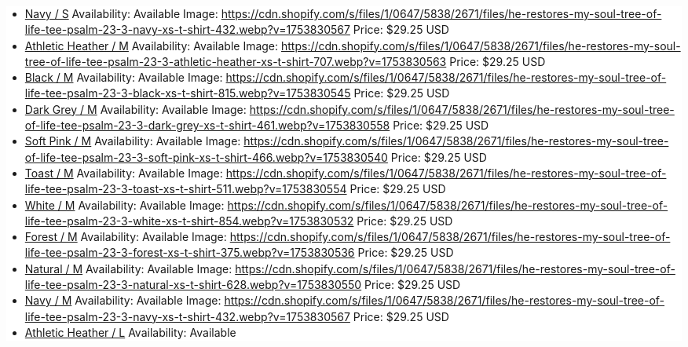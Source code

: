   - [Navy / S](https://faithbloom.co/products/he-restores-my-soul-tree-of-life-tee-psalm-23-3?variant=43338129735759)
    Availability: Available
    Image: https://cdn.shopify.com/s/files/1/0647/5838/2671/files/he-restores-my-soul-tree-of-life-tee-psalm-23-3-navy-xs-t-shirt-432.webp?v=1753830567
    Price: $29.25 USD
  - [Athletic Heather / M](https://faithbloom.co/products/he-restores-my-soul-tree-of-life-tee-psalm-23-3?variant=43338129768527)
    Availability: Available
    Image: https://cdn.shopify.com/s/files/1/0647/5838/2671/files/he-restores-my-soul-tree-of-life-tee-psalm-23-3-athletic-heather-xs-t-shirt-707.webp?v=1753830563
    Price: $29.25 USD
  - [Black / M](https://faithbloom.co/products/he-restores-my-soul-tree-of-life-tee-psalm-23-3?variant=43338129801295)
    Availability: Available
    Image: https://cdn.shopify.com/s/files/1/0647/5838/2671/files/he-restores-my-soul-tree-of-life-tee-psalm-23-3-black-xs-t-shirt-815.webp?v=1753830545
    Price: $29.25 USD
  - [Dark Grey / M](https://faithbloom.co/products/he-restores-my-soul-tree-of-life-tee-psalm-23-3?variant=43338129834063)
    Availability: Available
    Image: https://cdn.shopify.com/s/files/1/0647/5838/2671/files/he-restores-my-soul-tree-of-life-tee-psalm-23-3-dark-grey-xs-t-shirt-461.webp?v=1753830558
    Price: $29.25 USD
  - [Soft Pink / M](https://faithbloom.co/products/he-restores-my-soul-tree-of-life-tee-psalm-23-3?variant=43338129866831)
    Availability: Available
    Image: https://cdn.shopify.com/s/files/1/0647/5838/2671/files/he-restores-my-soul-tree-of-life-tee-psalm-23-3-soft-pink-xs-t-shirt-466.webp?v=1753830540
    Price: $29.25 USD
  - [Toast / M](https://faithbloom.co/products/he-restores-my-soul-tree-of-life-tee-psalm-23-3?variant=43338129899599)
    Availability: Available
    Image: https://cdn.shopify.com/s/files/1/0647/5838/2671/files/he-restores-my-soul-tree-of-life-tee-psalm-23-3-toast-xs-t-shirt-511.webp?v=1753830554
    Price: $29.25 USD
  - [White / M](https://faithbloom.co/products/he-restores-my-soul-tree-of-life-tee-psalm-23-3?variant=43338129932367)
    Availability: Available
    Image: https://cdn.shopify.com/s/files/1/0647/5838/2671/files/he-restores-my-soul-tree-of-life-tee-psalm-23-3-white-xs-t-shirt-854.webp?v=1753830532
    Price: $29.25 USD
  - [Forest / M](https://faithbloom.co/products/he-restores-my-soul-tree-of-life-tee-psalm-23-3?variant=43338129965135)
    Availability: Available
    Image: https://cdn.shopify.com/s/files/1/0647/5838/2671/files/he-restores-my-soul-tree-of-life-tee-psalm-23-3-forest-xs-t-shirt-375.webp?v=1753830536
    Price: $29.25 USD
  - [Natural / M](https://faithbloom.co/products/he-restores-my-soul-tree-of-life-tee-psalm-23-3?variant=43338129997903)
    Availability: Available
    Image: https://cdn.shopify.com/s/files/1/0647/5838/2671/files/he-restores-my-soul-tree-of-life-tee-psalm-23-3-natural-xs-t-shirt-628.webp?v=1753830550
    Price: $29.25 USD
  - [Navy / M](https://faithbloom.co/products/he-restores-my-soul-tree-of-life-tee-psalm-23-3?variant=43338130030671)
    Availability: Available
    Image: https://cdn.shopify.com/s/files/1/0647/5838/2671/files/he-restores-my-soul-tree-of-life-tee-psalm-23-3-navy-xs-t-shirt-432.webp?v=1753830567
    Price: $29.25 USD
  - [Athletic Heather / L](https://faithbloom.co/products/he-restores-my-soul-tree-of-life-tee-psalm-23-3?variant=43338130063439)
    Availability: Available